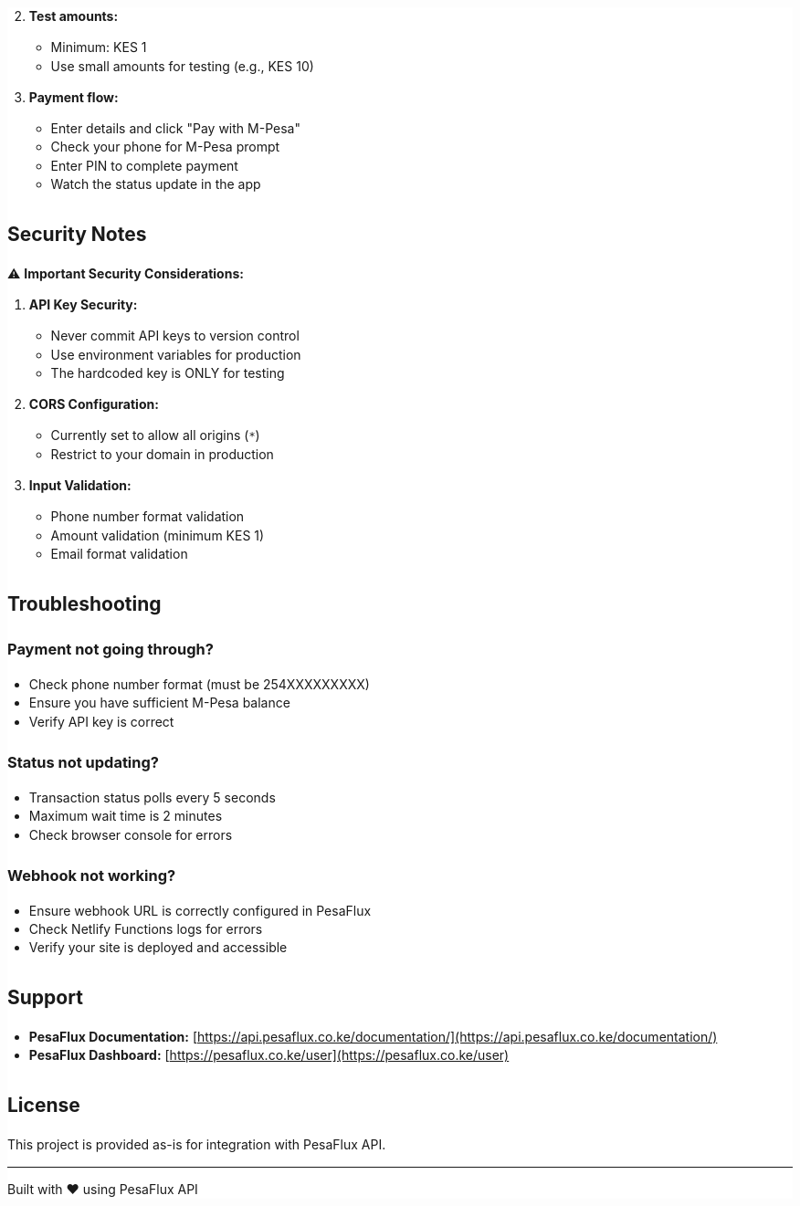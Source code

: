 2. **Test amounts:**
   - Minimum: KES 1
   - Use small amounts for testing (e.g., KES 10)

3. **Payment flow:**
   - Enter details and click "Pay with M-Pesa"
   - Check your phone for M-Pesa prompt
   - Enter PIN to complete payment
   - Watch the status update in the app

## Security Notes

⚠️ **Important Security Considerations:**

1. **API Key Security:**
   - Never commit API keys to version control
   - Use environment variables for production
   - The hardcoded key is ONLY for testing

2. **CORS Configuration:**
   - Currently set to allow all origins (`*`)
   - Restrict to your domain in production

3. **Input Validation:**
   - Phone number format validation
   - Amount validation (minimum KES 1)
   - Email format validation

## Troubleshooting

### Payment not going through?
- Check phone number format (must be 254XXXXXXXXX)
- Ensure you have sufficient M-Pesa balance
- Verify API key is correct

### Status not updating?
- Transaction status polls every 5 seconds
- Maximum wait time is 2 minutes
- Check browser console for errors

### Webhook not working?
- Ensure webhook URL is correctly configured in PesaFlux
- Check Netlify Functions logs for errors
- Verify your site is deployed and accessible

## Support

- **PesaFlux Documentation:** [https://api.pesaflux.co.ke/documentation/](https://api.pesaflux.co.ke/documentation/)
- **PesaFlux Dashboard:** [https://pesaflux.co.ke/user](https://pesaflux.co.ke/user)

## License

This project is provided as-is for integration with PesaFlux API.

---

Built with ❤️ using PesaFlux API
